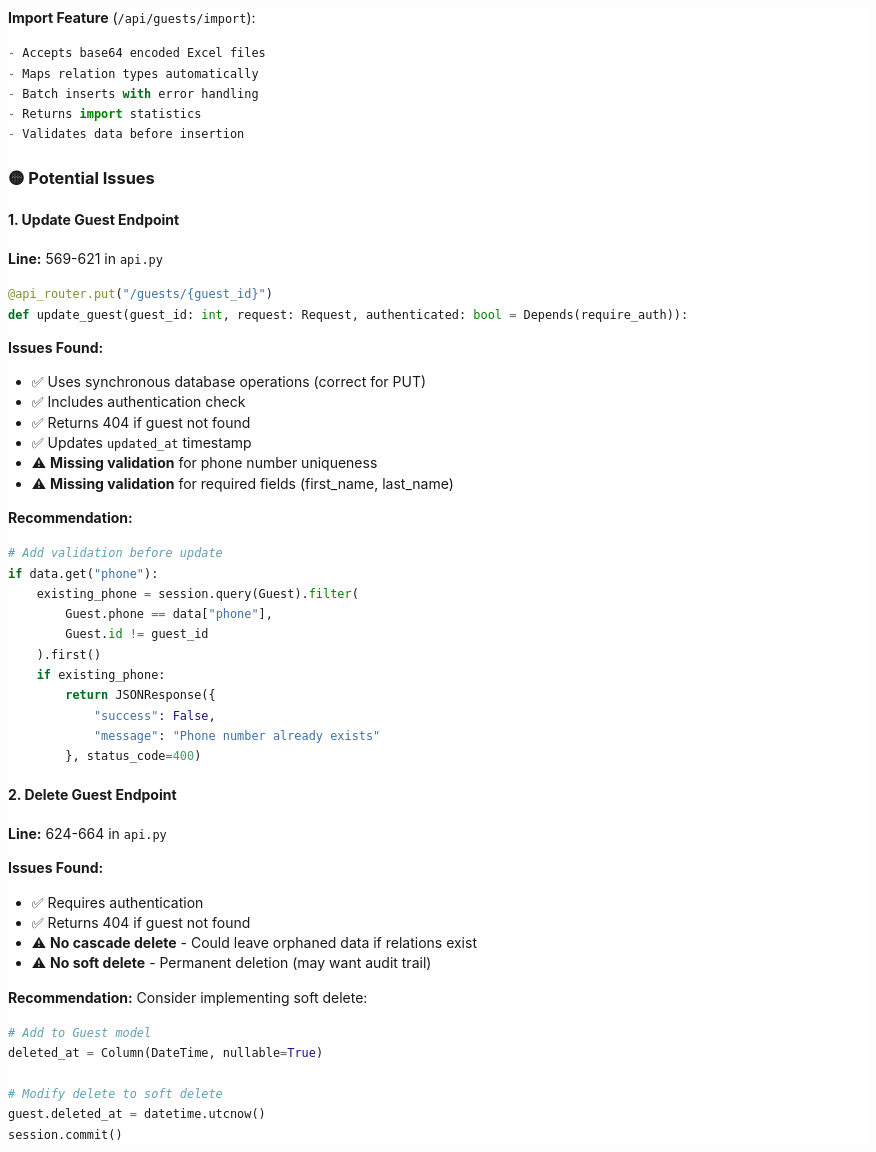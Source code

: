 **Import Feature** (`/api/guests/import`):
```python
- Accepts base64 encoded Excel files
- Maps relation types automatically
- Batch inserts with error handling
- Returns import statistics
- Validates data before insertion
```

### 🟡 **Potential Issues**

#### 1. Update Guest Endpoint
**Line:** 569-621 in `api.py`

```python
@api_router.put("/guests/{guest_id}")
def update_guest(guest_id: int, request: Request, authenticated: bool = Depends(require_auth)):
```

**Issues Found:**
- ✅ Uses synchronous database operations (correct for PUT)
- ✅ Includes authentication check
- ✅ Returns 404 if guest not found
- ✅ Updates `updated_at` timestamp
- ⚠️ **Missing validation** for phone number uniqueness
- ⚠️ **Missing validation** for required fields (first_name, last_name)

**Recommendation:**
```python
# Add validation before update
if data.get("phone"):
    existing_phone = session.query(Guest).filter(
        Guest.phone == data["phone"],
        Guest.id != guest_id
    ).first()
    if existing_phone:
        return JSONResponse({
            "success": False,
            "message": "Phone number already exists"
        }, status_code=400)
```

#### 2. Delete Guest Endpoint
**Line:** 624-664 in `api.py`

**Issues Found:**
- ✅ Requires authentication
- ✅ Returns 404 if guest not found
- ⚠️ **No cascade delete** - Could leave orphaned data if relations exist
- ⚠️ **No soft delete** - Permanent deletion (may want audit trail)

**Recommendation:**
Consider implementing soft delete:
```python
# Add to Guest model
deleted_at = Column(DateTime, nullable=True)

# Modify delete to soft delete
guest.deleted_at = datetime.utcnow()
session.commit()
```
